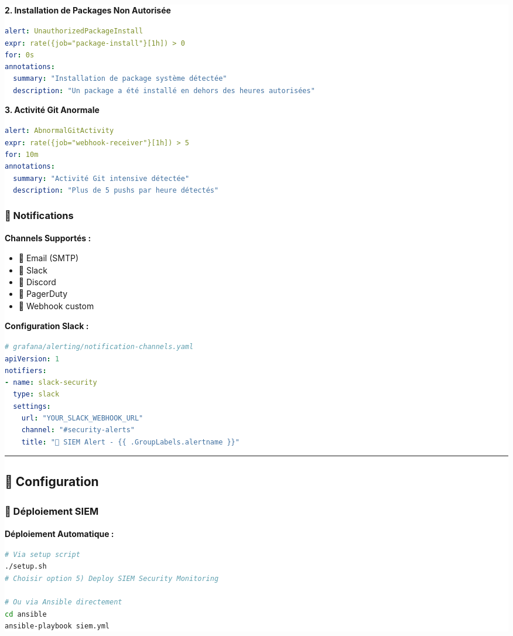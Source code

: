 **2. Installation de Packages Non Autorisée**
```yaml
alert: UnauthorizedPackageInstall
expr: rate({job="package-install"}[1h]) > 0
for: 0s
annotations:
  summary: "Installation de package système détectée"
  description: "Un package a été installé en dehors des heures autorisées"
```

**3. Activité Git Anormale**
```yaml
alert: AbnormalGitActivity
expr: rate({job="webhook-receiver"}[1h]) > 5
for: 10m
annotations:
  summary: "Activité Git intensive détectée"
  description: "Plus de 5 pushs par heure détectés"
```

### 📧 Notifications

**Channels Supportés :**
- 📧 Email (SMTP)
- 💬 Slack
- 🔔 Discord
- 📱 PagerDuty
- 🔗 Webhook custom

**Configuration Slack :**
```yaml
# grafana/alerting/notification-channels.yaml
apiVersion: 1
notifiers:
- name: slack-security
  type: slack
  settings:
    url: "YOUR_SLACK_WEBHOOK_URL"
    channel: "#security-alerts"
    title: "🚨 SIEM Alert - {{ .GroupLabels.alertname }}"
```

---

## 🔧 Configuration

### 🚀 Déploiement SIEM

**Déploiement Automatique :**
```bash
# Via setup script
./setup.sh
# Choisir option 5) Deploy SIEM Security Monitoring

# Ou via Ansible directement
cd ansible
ansible-playbook siem.yml
```
